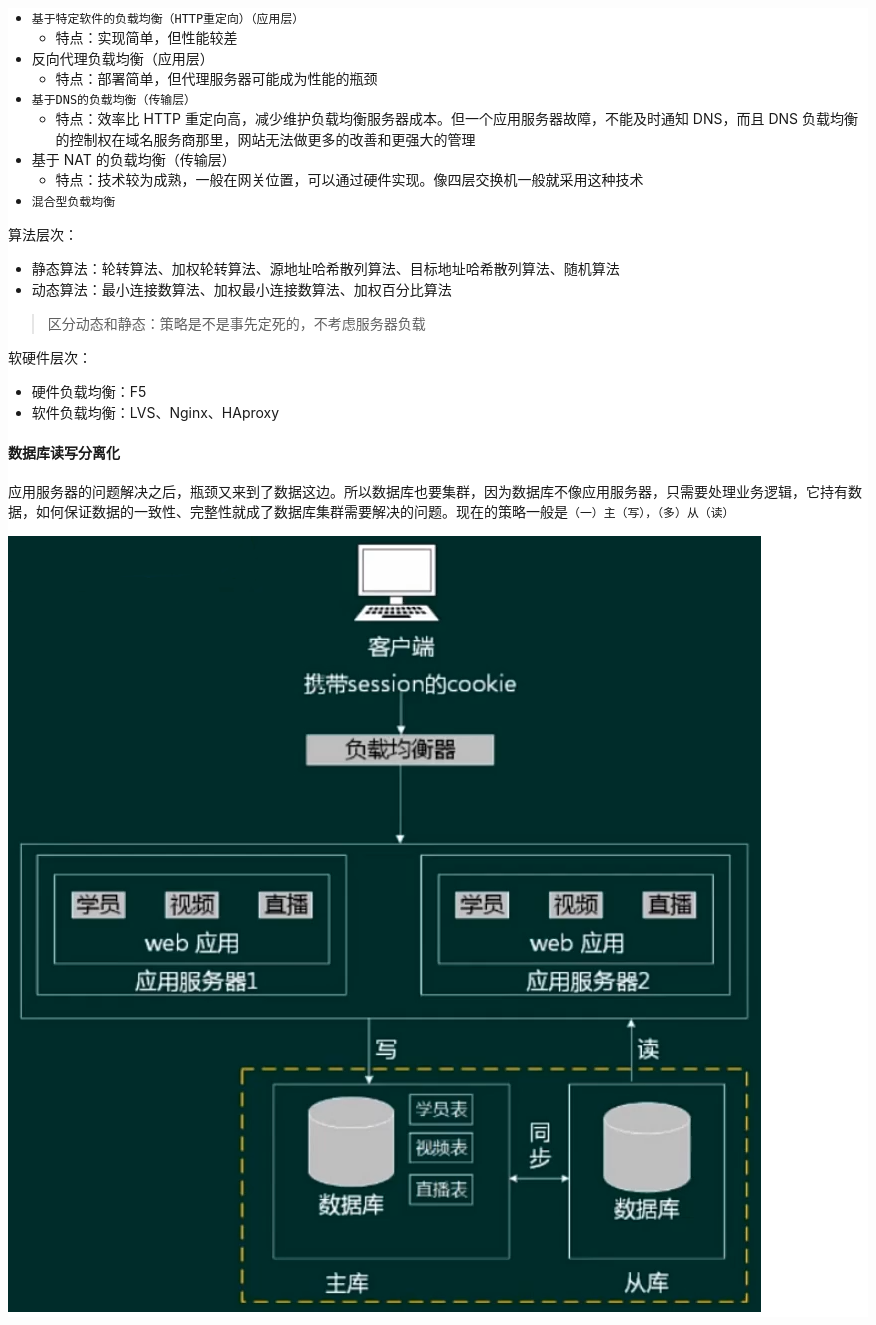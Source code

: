 - `基于特定软件的负载均衡（HTTP重定向）（应用层）`
  - 特点：实现简单，但性能较差
- 反向代理负载均衡（应用层）
  - 特点：部署简单，但代理服务器可能成为性能的瓶颈
- `基于DNS的负载均衡（传输层）`
  - 特点：效率比 HTTP 重定向高，减少维护负载均衡服务器成本。但一个应用服务器故障，不能及时通知 DNS，而且 DNS 负载均衡的控制权在域名服务商那里，网站无法做更多的改善和更强大的管理
- 基于 NAT 的负载均衡（传输层）
  - 特点：技术较为成熟，一般在网关位置，可以通过硬件实现。像四层交换机一般就采用这种技术
- `混合型负载均衡`

算法层次：

- 静态算法：轮转算法、加权轮转算法、源地址哈希散列算法、目标地址哈希散列算法、随机算法
- 动态算法：最小连接数算法、加权最小连接数算法、加权百分比算法

> 区分动态和静态：策略是不是事先定死的，不考虑服务器负载

软硬件层次：

- 硬件负载均衡：F5
- 软件负载均衡：LVS、Nginx、HAproxy

#### 数据库读写分离化

应用服务器的问题解决之后，瓶颈又来到了数据这边。所以数据库也要集群，因为数据库不像应用服务器，只需要处理业务逻辑，它持有数据，如何保证数据的一致性、完整性就成了数据库集群需要解决的问题。现在的策略一般是`（一）主（写），（多）从（读）`

![Web架构设计-数据库读写分离化](/assets/note/qccstp/Web架构设计-数据库读写分离化.png)